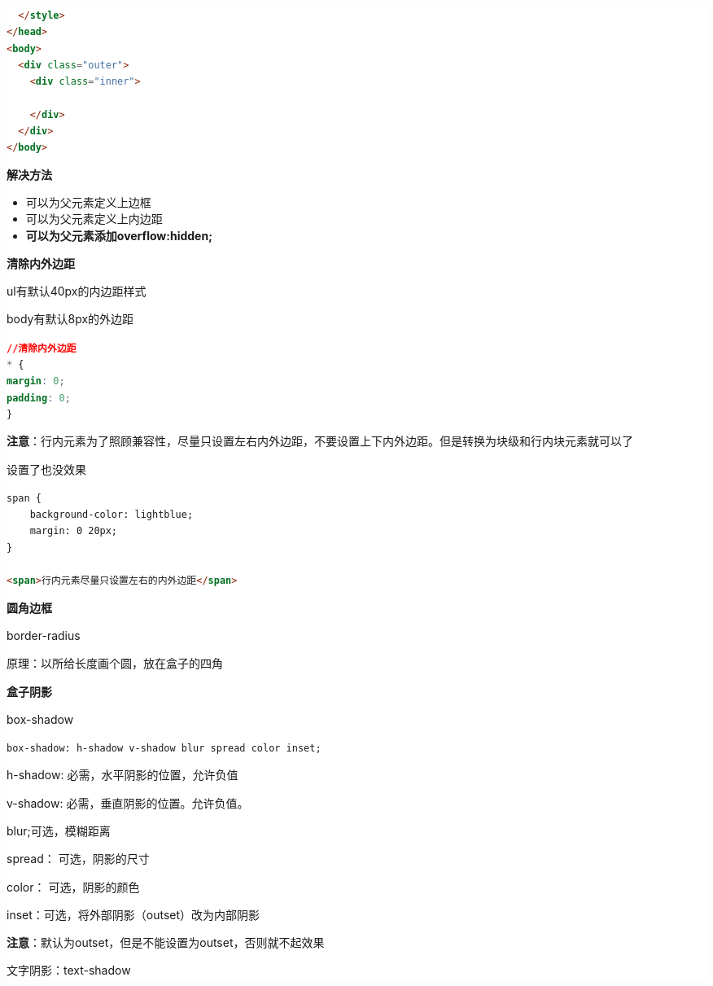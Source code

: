 ```html
  </style>
</head>
<body>
  <div class="outer">
    <div class="inner">

    </div>
  </div>
</body>
```

**解决方法**

+ 可以为父元素定义上边框
+ 可以为父元素定义上内边距
+ **可以为父元素添加overflow:hidden;**

**清除内外边距**

ul有默认40px的内边距样式

body有默认8px的外边距

```css
//清除内外边距
* {
margin: 0;
padding: 0;
}
```

**注意**：行内元素为了照顾兼容性，尽量只设置左右内外边距，不要设置上下内外边距。但是转换为块级和行内块元素就可以了

设置了也没效果

```html
span {
    background-color: lightblue;
    margin: 0 20px;
}
    
<span>行内元素尽量只设置左右的内外边距</span>   
```

**圆角边框**

border-radius

原理：以所给长度画个圆，放在盒子的四角

**盒子阴影**

box-shadow

```box-shadow: h-shadow v-shadow blur spread color inset;```

h-shadow: 必需，水平阴影的位置，允许负值

v-shadow: 必需，垂直阴影的位置。允许负值。

blur;可选，模糊距离

spread： 可选，阴影的尺寸

color： 可选，阴影的颜色

inset：可选，将外部阴影（outset）改为内部阴影

**注意**：默认为outset，但是不能设置为outset，否则就不起效果

文字阴影：text-shadow
```